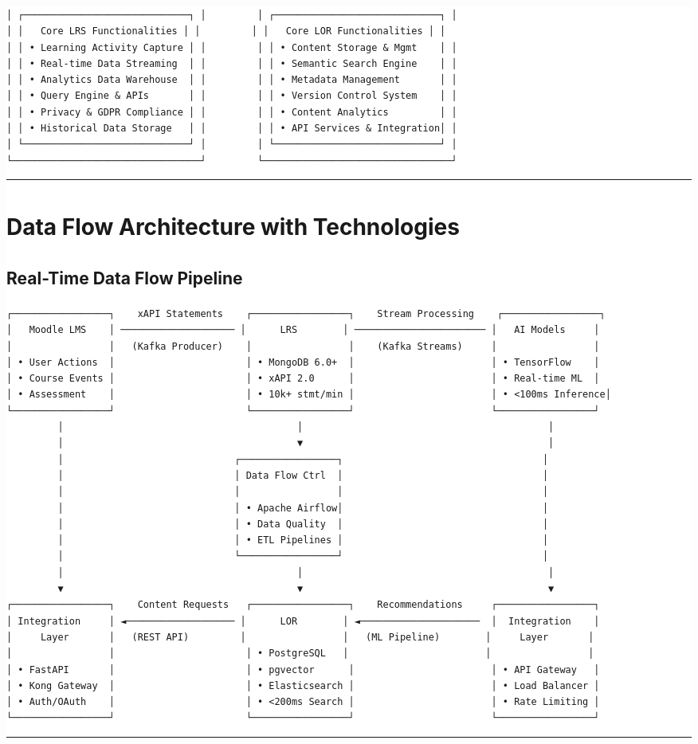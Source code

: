 ```
│ ┌─────────────────────────────┐ │         │ ┌─────────────────────────────┐ │
│ │   Core LRS Functionalities │ │         │ │   Core LOR Functionalities │ │
│ │ • Learning Activity Capture │ │         │ │ • Content Storage & Mgmt    │ │
│ │ • Real-time Data Streaming  │ │         │ │ • Semantic Search Engine    │ │
│ │ • Analytics Data Warehouse  │ │         │ │ • Metadata Management       │ │
│ │ • Query Engine & APIs       │ │         │ │ • Version Control System    │ │
│ │ • Privacy & GDPR Compliance │ │         │ │ • Content Analytics         │ │
│ │ • Historical Data Storage   │ │         │ │ • API Services & Integration│ │
│ └─────────────────────────────┘ │         │ └─────────────────────────────┘ │
└─────────────────────────────────┘         └─────────────────────────────────┘
```

---

# Data Flow Architecture with Technologies

## Real-Time Data Flow Pipeline

```
┌─────────────────┐    xAPI Statements    ┌─────────────────┐    Stream Processing    ┌─────────────────┐
│   Moodle LMS    │ ──────────────────── │      LRS        │ ─────────────────────── │   AI Models     │
│                 │   (Kafka Producer)    │                 │    (Kafka Streams)     │                 │
│ • User Actions  │                       │ • MongoDB 6.0+  │                        │ • TensorFlow    │
│ • Course Events │                       │ • xAPI 2.0      │                        │ • Real-time ML  │
│ • Assessment    │                       │ • 10k+ stmt/min │                        │ • <100ms Inference│
└─────────────────┘                       └─────────────────┘                        └─────────────────┘
         │                                         │                                           │
         │                                         ▼                                           │
         │                              ┌─────────────────┐                                   │
         │                              │ Data Flow Ctrl  │                                   │
         │                              │                 │                                   │
         │                              │ • Apache Airflow│                                   │
         │                              │ • Data Quality  │                                   │
         │                              │ • ETL Pipelines │                                   │
         │                              └─────────────────┘                                   │
         │                                         │                                           │
         ▼                                         ▼                                           ▼
┌─────────────────┐    Content Requests   ┌─────────────────┐    Recommendations     ┌─────────────────┐
│ Integration     │ ◄─────────────────── │      LOR        │ ◄─────────────────────  │  Integration    │
│     Layer       │   (REST API)         │                 │   (ML Pipeline)        │     Layer       │
│                 │                       │ • PostgreSQL   │                        │                 │
│ • FastAPI       │                       │ • pgvector      │                        │ • API Gateway   │
│ • Kong Gateway  │                       │ • Elasticsearch │                        │ • Load Balancer │
│ • Auth/OAuth    │                       │ • <200ms Search │                        │ • Rate Limiting │
└─────────────────┘                       └─────────────────┘                        └─────────────────┘
```

---